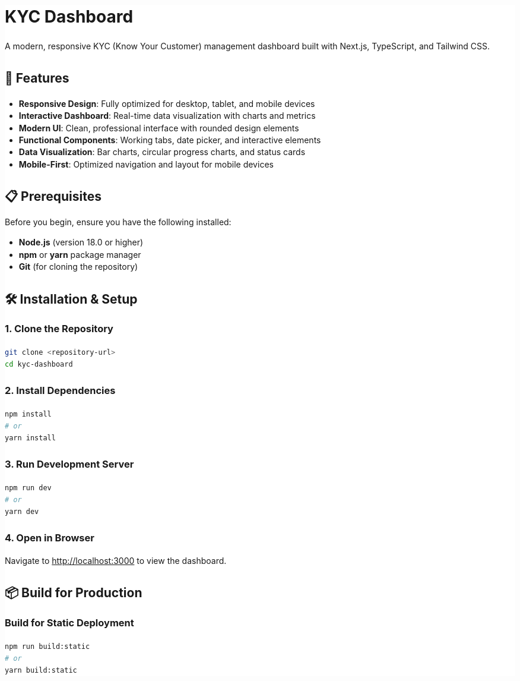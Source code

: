 # KYC Dashboard

A modern, responsive KYC (Know Your Customer) management dashboard built with Next.js, TypeScript, and Tailwind CSS.

## 🚀 Features

- **Responsive Design**: Fully optimized for desktop, tablet, and mobile devices
- **Interactive Dashboard**: Real-time data visualization with charts and metrics
- **Modern UI**: Clean, professional interface with rounded design elements
- **Functional Components**: Working tabs, date picker, and interactive elements
- **Data Visualization**: Bar charts, circular progress charts, and status cards
- **Mobile-First**: Optimized navigation and layout for mobile devices

## 📋 Prerequisites

Before you begin, ensure you have the following installed:
- **Node.js** (version 18.0 or higher)
- **npm** or **yarn** package manager
- **Git** (for cloning the repository)

## 🛠️ Installation & Setup

### 1. Clone the Repository
```bash
git clone <repository-url>
cd kyc-dashboard
```

### 2. Install Dependencies
```bash
npm install
# or
yarn install
```

### 3. Run Development Server
```bash
npm run dev
# or
yarn dev
```

### 4. Open in Browser
Navigate to [http://localhost:3000](http://localhost:3000) to view the dashboard.

## 📦 Build for Production

### Build for Static Deployment
```bash
npm run build:static
# or
yarn build:static
```
